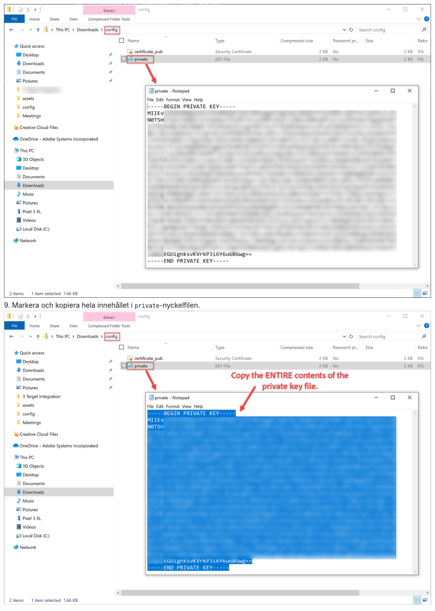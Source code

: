    ![JWT8](assets/configure-io-target-jwt8.png)
9. Markera och kopiera hela innehållet i `private`-nyckelfilen.
   ![JWT9](assets/configure-io-target-jwt9.png)